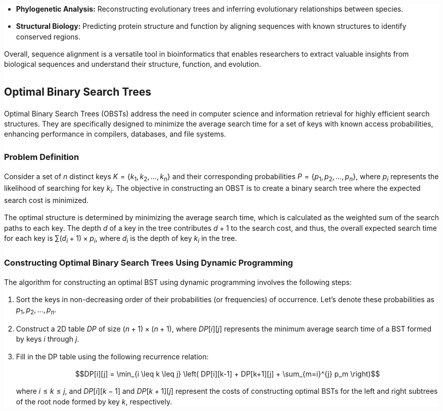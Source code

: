 - **Phylogenetic Analysis:** Reconstructing evolutionary trees and
  inferring evolutionary relationships between species.

- **Structural Biology:** Predicting protein structure and function by
  aligning sequences with known structures to identify conserved
  regions.

Overall, sequence alignment is a versatile tool in bioinformatics that
enables researchers to extract valuable insights from biological
sequences and understand their structure, function, and evolution.

## Optimal Binary Search Trees

Optimal Binary Search Trees (OBSTs) address the need in computer science
and information retrieval for highly efficient search structures. They
are specifically designed to minimize the average search time for a set
of keys with known access probabilities, enhancing performance in
compilers, databases, and file systems.

### Problem Definition

Consider a set of $`n`$ distinct keys $`K = \{k_1, k_2, ..., k_n\}`$ and
their corresponding probabilities $`P = \{p_1, p_2, ..., p_n\}`$, where
$`p_i`$ represents the likelihood of searching for key $`k_i`$. The
objective in constructing an OBST is to create a binary search tree
where the expected search cost is minimized.

The optimal structure is determined by minimizing the average search
time, which is calculated as the weighted sum of the search paths to
each key. The depth $`d`$ of a key in the tree contributes $`d+1`$ to
the search cost, and thus, the overall expected search time for each key
is $`\sum (d_i + 1) \times p_i`$, where $`d_i`$ is the depth of key
$`k_i`$ in the tree.

### Constructing Optimal Binary Search Trees Using Dynamic Programming

The algorithm for constructing an optimal BST using dynamic programming
involves the following steps:

1.  Sort the keys in non-decreasing order of their probabilities (or
    frequencies) of occurrence. Let’s denote these probabilities as
    $`p_1, p_2, \ldots, p_n`$.

2.  Construct a 2D table $`DP`$ of size $`(n+1) \times (n+1)`$, where
    $`DP[i][j]`$ represents the minimum average search time of a BST
    formed by keys $`i`$ through $`j`$.

3.  Fill in the DP table using the following recurrence relation:
    ``` math
    DP[i][j] = \min_{i \leq k \leq j} \left( DP[i][k-1] + DP[k+1][j] + \sum_{m=i}^{j} p_m \right)
    ```
    where $`i \leq k \leq j`$, and $`DP[i][k-1]`$ and $`DP[k+1][j]`$
    represent the costs of constructing optimal BSTs for the left and
    right subtrees of the root node formed by key $`k`$, respectively.
